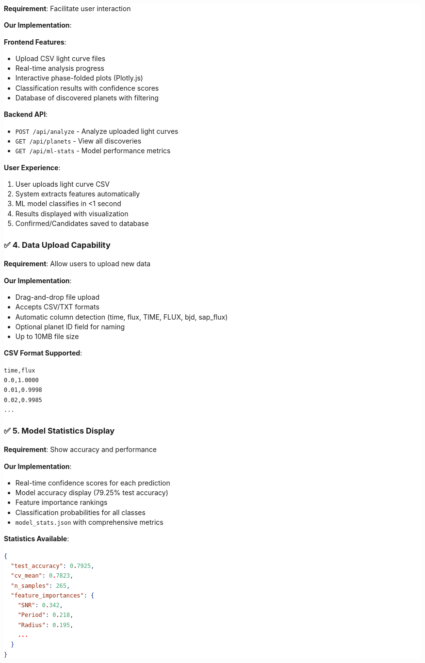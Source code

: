 **Requirement**: Facilitate user interaction

**Our Implementation**:

**Frontend Features**:
- Upload CSV light curve files
- Real-time analysis progress
- Interactive phase-folded plots (Plotly.js)
- Classification results with confidence scores
- Database of discovered planets with filtering

**Backend API**:
- `POST /api/analyze` - Analyze uploaded light curves
- `GET /api/planets` - View all discoveries
- `GET /api/ml-stats` - Model performance metrics

**User Experience**:
1. User uploads light curve CSV
2. System extracts features automatically
3. ML model classifies in <1 second
4. Results displayed with visualization
5. Confirmed/Candidates saved to database

### ✅ 4. Data Upload Capability

**Requirement**: Allow users to upload new data

**Our Implementation**:
- Drag-and-drop file upload
- Accepts CSV/TXT formats
- Automatic column detection (time, flux, TIME, FLUX, bjd, sap_flux)
- Optional planet ID field for naming
- Up to 10MB file size

**CSV Format Supported**:
```csv
time,flux
0.0,1.0000
0.01,0.9998
0.02,0.9985
...
```

### ✅ 5. Model Statistics Display

**Requirement**: Show accuracy and performance

**Our Implementation**:
- Real-time confidence scores for each prediction
- Model accuracy display (79.25% test accuracy)
- Feature importance rankings
- Classification probabilities for all classes
- `model_stats.json` with comprehensive metrics

**Statistics Available**:
```json
{
  "test_accuracy": 0.7925,
  "cv_mean": 0.7823,
  "n_samples": 265,
  "feature_importances": {
    "SNR": 0.342,
    "Period": 0.218,
    "Radius": 0.195,
    ...
  }
}
```
